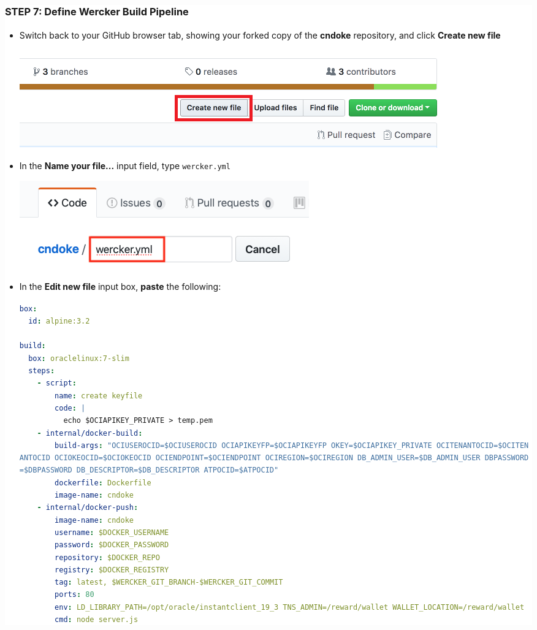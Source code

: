 ### **STEP 7**: Define Wercker Build Pipeline

- Switch back to your GitHub browser tab, showing your forked copy of the **cndoke** repository, and click **Create new file**

  ![](images/400/22.png)

- In the **Name your file...** input field, type `wercker.yml`

  ![](images/400/23.png)

- In the **Edit new file** input box, **paste** the following:

    ```yaml
    box:
      id: alpine:3.2

    build:
      box: oraclelinux:7-slim
      steps:
        - script:
            name: create keyfile
            code: |
              echo $OCIAPIKEY_PRIVATE > temp.pem
        - internal/docker-build:
            build-args: "OCIUSEROCID=$OCIUSEROCID OCIAPIKEYFP=$OCIAPIKEYFP OKEY=$OCIAPIKEY_PRIVATE OCITENANTOCID=$OCITENANTOCID OCIOKEOCID=$OCIOKEOCID OCIENDPOINT=$OCIENDPOINT OCIREGION=$OCIREGION DB_ADMIN_USER=$DB_ADMIN_USER DBPASSWORD=$DBPASSWORD DB_DESCRIPTOR=$DB_DESCRIPTOR ATPOCID=$ATPOCID"
            dockerfile: Dockerfile
            image-name: cndoke
        - internal/docker-push:
            image-name: cndoke
            username: $DOCKER_USERNAME
            password: $DOCKER_PASSWORD
            repository: $DOCKER_REPO
            registry: $DOCKER_REGISTRY
            tag: latest, $WERCKER_GIT_BRANCH-$WERCKER_GIT_COMMIT
            ports: 80
            env: LD_LIBRARY_PATH=/opt/oracle/instantclient_19_3 TNS_ADMIN=/reward/wallet WALLET_LOCATION=/reward/wallet
            cmd: node server.js
    ```
